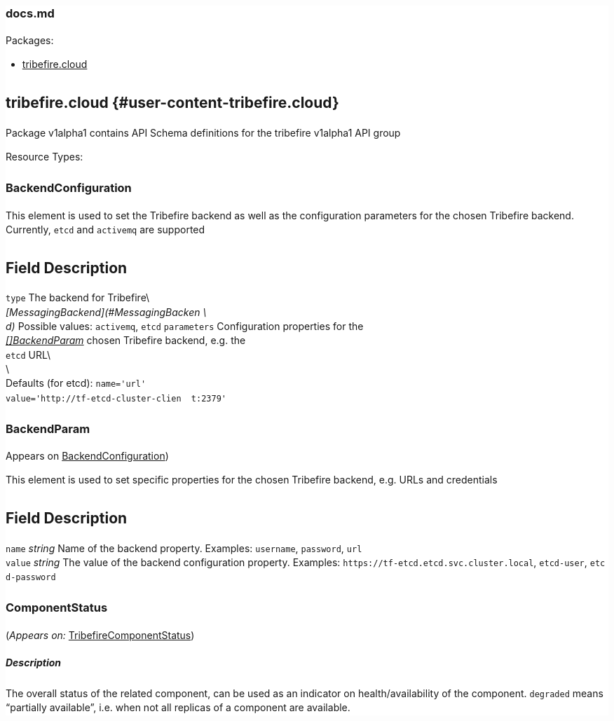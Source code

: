 ### docs.md

Packages:

-   [tribefire.cloud](#tribefire.cloud)

[](#tribefirecloud)tribefire.cloud {#user-content-tribefire.cloud}
----------------------------------

Package v1alpha1 contains API Schema definitions for the tribefire
v1alpha1 API group

Resource Types:

### BackendConfiguration

This element is used to set the Tribefire backend as well as the
configuration parameters for the chosen Tribefire backend. Currently,
`etcd` and `activemq` are supported

 Field                                 Description                          
------
 `type`                                The backend for Tribefire\           
 *[MessagingBackend](#MessagingBacken  \                                    
 d)*                                    Possible values: `activemq`, `etcd` 
 `parameters`                          Configuration properties for the     
 *[[]BackendParam](#BackendParam)*     chosen Tribefire backend, e.g. the   
                                       `etcd` URL\                          
                                       \                                    
                                        Defaults (for etcd): `name='url'`   
                                       `value='http://tf-etcd-cluster-clien 
                                       t:2379'`                             


### BackendParam

Appears on [BackendConfiguration](#BackendConfiguration))

This element is used to set specific properties for the chosen Tribefire
backend, e.g. URLs and credentials

 Field                                 Description                          
------
 `name` *string*                       Name of the backend property. Examples: `username`, `password`, `url`   
 `value` *string*                      The value of the backend configuration property. Examples: `https://tf-etcd.etcd.svc.cluster.local`, `etcd-user`, `etcd-password` 

### ComponentStatus

(*Appears on:* [TribefireComponentStatus](#TribefireComponentStatus))

##### Description

The overall status of the related component, can be used as an indicator
on health/availability of the component. `degraded` means “partially
available”, i.e. when not all replicas of a component are available.
